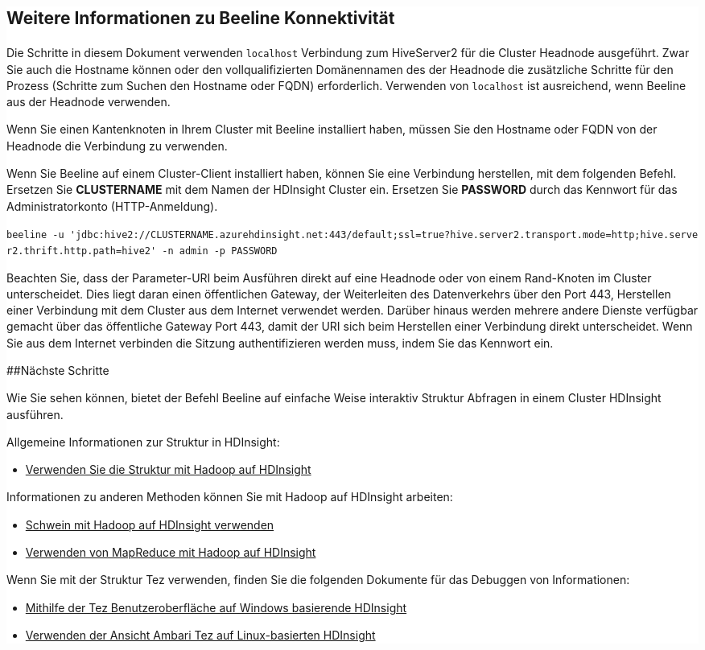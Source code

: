 ## <a name="more-about-beeline-connectivity"></a>Weitere Informationen zu Beeline Konnektivität

Die Schritte in diesem Dokument verwenden `localhost` Verbindung zum HiveServer2 für die Cluster Headnode ausgeführt. Zwar Sie auch die Hostname können oder den vollqualifizierten Domänennamen des der Headnode die zusätzliche Schritte für den Prozess (Schritte zum Suchen den Hostname oder FQDN) erforderlich. Verwenden von `localhost` ist ausreichend, wenn Beeline aus der Headnode verwenden.

Wenn Sie einen Kantenknoten in Ihrem Cluster mit Beeline installiert haben, müssen Sie den Hostname oder FQDN von der Headnode die Verbindung zu verwenden.

Wenn Sie Beeline auf einem Cluster-Client installiert haben, können Sie eine Verbindung herstellen, mit dem folgenden Befehl. Ersetzen Sie __CLUSTERNAME__ mit dem Namen der HDInsight Cluster ein. Ersetzen Sie __PASSWORD__ durch das Kennwort für das Administratorkonto (HTTP-Anmeldung).

    beeline -u 'jdbc:hive2://CLUSTERNAME.azurehdinsight.net:443/default;ssl=true?hive.server2.transport.mode=http;hive.server2.thrift.http.path=hive2' -n admin -p PASSWORD

Beachten Sie, dass der Parameter-URI beim Ausführen direkt auf eine Headnode oder von einem Rand-Knoten im Cluster unterscheidet. Dies liegt daran einen öffentlichen Gateway, der Weiterleiten des Datenverkehrs über den Port 443, Herstellen einer Verbindung mit dem Cluster aus dem Internet verwendet werden. Darüber hinaus werden mehrere andere Dienste verfügbar gemacht über das öffentliche Gateway Port 443, damit der URI sich beim Herstellen einer Verbindung direkt unterscheidet. Wenn Sie aus dem Internet verbinden die Sitzung authentifizieren werden muss, indem Sie das Kennwort ein.

##<a name="a-idsummaryaa-idnextstepsanext-steps"></a><a id="summary"></a><a id="nextsteps"></a>Nächste Schritte

Wie Sie sehen können, bietet der Befehl Beeline auf einfache Weise interaktiv Struktur Abfragen in einem Cluster HDInsight ausführen.

Allgemeine Informationen zur Struktur in HDInsight:

* [Verwenden Sie die Struktur mit Hadoop auf HDInsight](hdinsight-use-hive.md)

Informationen zu anderen Methoden können Sie mit Hadoop auf HDInsight arbeiten:

* [Schwein mit Hadoop auf HDInsight verwenden](hdinsight-use-pig.md)

* [Verwenden von MapReduce mit Hadoop auf HDInsight](hdinsight-use-mapreduce.md)

Wenn Sie mit der Struktur Tez verwenden, finden Sie die folgenden Dokumente für das Debuggen von Informationen:

* [Mithilfe der Tez Benutzeroberfläche auf Windows basierende HDInsight](hdinsight-debug-tez-ui.md)

* [Verwenden der Ansicht Ambari Tez auf Linux-basierten HDInsight](hdinsight-debug-ambari-tez-view.md)

[hdinsight-sdk-documentation]: http://msdnstage.redmond.corp.microsoft.com/library/dn479185.aspx

[azure-purchase-options]: http://azure.microsoft.com/pricing/purchase-options/
[azure-member-offers]: http://azure.microsoft.com/pricing/member-offers/
[azure-free-trial]: http://azure.microsoft.com/pricing/free-trial/

[apache-tez]: http://tez.apache.org
[apache-hive]: http://hive.apache.org/
[apache-log4j]: http://en.wikipedia.org/wiki/Log4j
[hive-on-tez-wiki]: https://cwiki.apache.org/confluence/display/Hive/Hive+on+Tez
[import-to-excel]: http://azure.microsoft.com/documentation/articles/hdinsight-connect-excel-power-query/


[hdinsight-use-oozie]: hdinsight-use-oozie.md
[hdinsight-analyze-flight-data]: hdinsight-analyze-flight-delay-data.md

[putty]: http://www.chiark.greenend.org.uk/~sgtatham/putty/download.html


[hdinsight-provision]: hdinsight-provision-clusters.md
[hdinsight-submit-jobs]: hdinsight-submit-hadoop-jobs-programmatically.md
[hdinsight-upload-data]: hdinsight-upload-data.md


[powershell-here-strings]: http://technet.microsoft.com/library/ee692792.aspx

